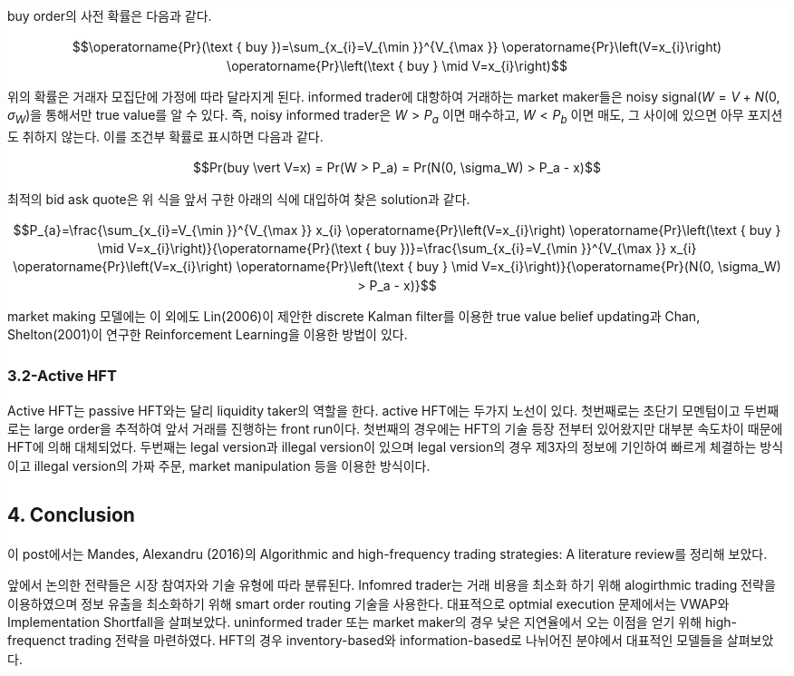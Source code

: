 
buy order의 사전 확률은 다음과 같다.
<div align="center">
    $$\operatorname{Pr}(\text { buy })=\sum_{x_{i}=V_{\min }}^{V_{\max }} \operatorname{Pr}\left(V=x_{i}\right) \operatorname{Pr}\left(\text { buy } \mid V=x_{i}\right)$$
</div>


위의 확률은 거래자 모집단에 가정에 따라 달라지게 된다. informed trader에 대항하여 거래하는 market maker들은 noisy signal($W=V+N(0,\sigma_W$)을 통해서만 true value를 알 수 있다. 즉, noisy informed trader은 $W > P_a$ 이면 매수하고, $W < P_b$ 이면 매도, 그 사이에 있으면 아무 포지션도 취하지 않는다. 이를 조건부 확률로 표시하면 다음과 같다.

<div align="center">
    $$Pr(buy \vert V=x) = Pr(W > P_a) = Pr(N(0, \sigma_W) > P_a - x)$$
</div>

최적의 bid ask quote은 위 식을 앞서 구한 아래의 식에 대입하여 찾은 solution과 같다. 


<div align="center">
    $$P_{a}=\frac{\sum_{x_{i}=V_{\min }}^{V_{\max }} x_{i} \operatorname{Pr}\left(V=x_{i}\right) \operatorname{Pr}\left(\text { buy } \mid V=x_{i}\right)}{\operatorname{Pr}(\text { buy })}=\frac{\sum_{x_{i}=V_{\min }}^{V_{\max }} x_{i} \operatorname{Pr}\left(V=x_{i}\right) \operatorname{Pr}\left(\text { buy } \mid V=x_{i}\right)}{\operatorname{Pr}(N(0, \sigma_W) > P_a - x)}$$
</div>

market making 모델에는 이 외에도 Lin(2006)이 제안한 discrete Kalman filter를 이용한 true value belief updating과 Chan, Shelton(2001)이 연구한 Reinforcement Learning을 이용한 방법이 있다.

### 3.2-Active HFT
Active HFT는 passive HFT와는 달리 liquidity taker의 역할을 한다. active HFT에는 두가지 노선이 있다. 첫번째로는 초단기 모멘텀이고 두번째로는 large order을 추적하여 앞서 거래를 진행하는 front run이다. 첫번째의 경우에는 HFT의 기술 등장 전부터 있어왔지만 대부분 속도차이 때문에 HFT에 의해 대체되었다. 두번째는 legal version과 illegal version이 있으며 legal version의 경우 제3자의 정보에 기인하여 빠르게 체결하는 방식이고 illegal version의 가짜 주문, market manipulation 등을 이용한 방식이다.

## 4. Conclusion
이 post에서는 Mandes, Alexandru (2016)의 Algorithmic and high-frequency trading strategies: A literature review를 정리해 보았다.

앞에서 논의한 전략들은 시장 참여자와 기술 유형에 따라 분류된다. Infomred trader는 거래 비용을 최소화 하기 위해 alogirthmic trading 전략을 이용하였으며 정보 유출을 최소화하기 위해 smart order routing 기술을 사용한다. 대표적으로 optmial execution 문제에서는 VWAP와 Implementation Shortfall을 살펴보았다. uninformed trader 또는 market maker의 경우 낮은 지연율에서 오는 이점을 얻기 위해 high-frequenct trading 전략을 마련하였다. HFT의 경우 inventory-based와 information-based로 나뉘어진 분야에서 대표적인 모델들을 살펴보았다.
